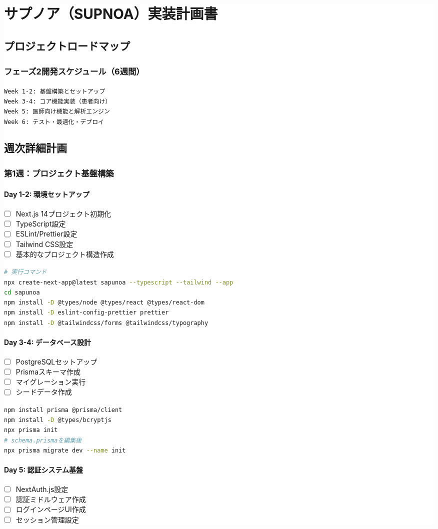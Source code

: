 # サプノア（SUPNOA）実装計画書

## プロジェクトロードマップ

### フェーズ2開発スケジュール（6週間）

```
Week 1-2: 基盤構築とセットアップ
Week 3-4: コア機能実装（患者向け）
Week 5: 医師向け機能と解析エンジン
Week 6: テスト・最適化・デプロイ
```

## 週次詳細計画

### 第1週：プロジェクト基盤構築

#### Day 1-2: 環境セットアップ
- [ ] Next.js 14プロジェクト初期化
- [ ] TypeScript設定
- [ ] ESLint/Prettier設定
- [ ] Tailwind CSS設定
- [ ] 基本的なプロジェクト構造作成

```bash
# 実行コマンド
npx create-next-app@latest sapunoa --typescript --tailwind --app
cd sapunoa
npm install -D @types/node @types/react @types/react-dom
npm install -D eslint-config-prettier prettier
npm install -D @tailwindcss/forms @tailwindcss/typography
```

#### Day 3-4: データベース設計
- [ ] PostgreSQLセットアップ
- [ ] Prismaスキーマ作成
- [ ] マイグレーション実行
- [ ] シードデータ作成

```bash
npm install prisma @prisma/client
npm install -D @types/bcryptjs
npx prisma init
# schema.prismaを編集後
npx prisma migrate dev --name init
```

#### Day 5: 認証システム基盤
- [ ] NextAuth.js設定
- [ ] 認証ミドルウェア作成
- [ ] ログインページUI作成
- [ ] セッション管理設定
